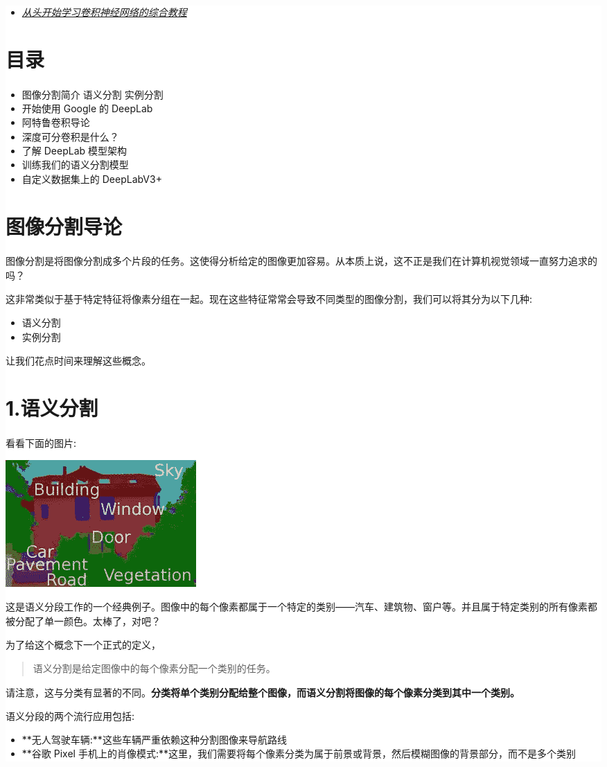 *   [*从头开始学习卷积神经网络的综合教程*](https://www.analyticsvidhya.com/blog/2018/12/guide-convolutional-neural-network-cnn/)

# 目录

*   图像分割简介
    语义分割
    实例分割
*   开始使用 Google 的 DeepLab
*   阿特鲁卷积导论
*   深度可分卷积是什么？
*   了解 DeepLab 模型架构
*   训练我们的语义分割模型
*   自定义数据集上的 DeepLabV3+

# 图像分割导论

图像分割是将图像分割成多个片段的任务。这使得分析给定的图像更加容易。从本质上说，这不正是我们在计算机视觉领域一直努力追求的吗？

这非常类似于基于特定特征将像素分组在一起。现在这些特征常常会导致不同类型的图像分割，我们可以将其分为以下几种:

*   语义分割
*   实例分割

让我们花点时间来理解这些概念。

# 1.语义分割

看看下面的图片:

![](img/fc97cddb13126c82031c915c88ce044b.png)

这是语义分段工作的一个经典例子。图像中的每个像素都属于一个特定的类别——汽车、建筑物、窗户等。并且属于特定类别的所有像素都被分配了单一颜色。太棒了，对吧？

为了给这个概念下一个正式的定义，

> 语义分割是给定图像中的每个像素分配一个类别的任务。

请注意，这与分类有显著的不同。**分类将单个类别分配给整个图像，而语义分割将图像的每个像素分类到其中一个类别。**

语义分段的两个流行应用包括:

*   **无人驾驶车辆:**这些车辆严重依赖这种分割图像来导航路线
*   **谷歌 Pixel 手机上的肖像模式:**这里，我们需要将每个像素分类为属于前景或背景，然后模糊图像的背景部分，而不是多个类别
